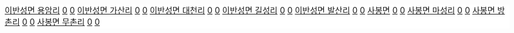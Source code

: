
  <tr class="item">
    <td><a href="4817037024.html">이반성면 용암리</a></td>
    <td><a href="4817037024.html">0</a></td>
    <td><a href="4817037024.html">0</a></td>
  </tr>
    

  <tr class="item">
    <td><a href="4817037025.html">이반성면 가산리</a></td>
    <td><a href="4817037025.html">0</a></td>
    <td><a href="4817037025.html">0</a></td>
  </tr>
    

  <tr class="item">
    <td><a href="4817037026.html">이반성면 대천리</a></td>
    <td><a href="4817037026.html">0</a></td>
    <td><a href="4817037026.html">0</a></td>
  </tr>
    

  <tr class="item">
    <td><a href="4817037027.html">이반성면 길성리</a></td>
    <td><a href="4817037027.html">0</a></td>
    <td><a href="4817037027.html">0</a></td>
  </tr>
    

  <tr class="item">
    <td><a href="4817037028.html">이반성면 발산리</a></td>
    <td><a href="4817037028.html">0</a></td>
    <td><a href="4817037028.html">0</a></td>
  </tr>
    

  <tr class="item">
    <td><a href="4817038000.html">사봉면</a></td>
    <td><a href="4817038000.html">0</a></td>
    <td><a href="4817038000.html">0</a></td>
  </tr>
    

  <tr class="item">
    <td><a href="4817038021.html">사봉면 마성리</a></td>
    <td><a href="4817038021.html">0</a></td>
    <td><a href="4817038021.html">0</a></td>
  </tr>
    

  <tr class="item">
    <td><a href="4817038022.html">사봉면 방촌리</a></td>
    <td><a href="4817038022.html">0</a></td>
    <td><a href="4817038022.html">0</a></td>
  </tr>
    

  <tr class="item">
    <td><a href="4817038023.html">사봉면 무촌리</a></td>
    <td><a href="4817038023.html">0</a></td>
    <td><a href="4817038023.html">0</a></td>
  </tr>
    